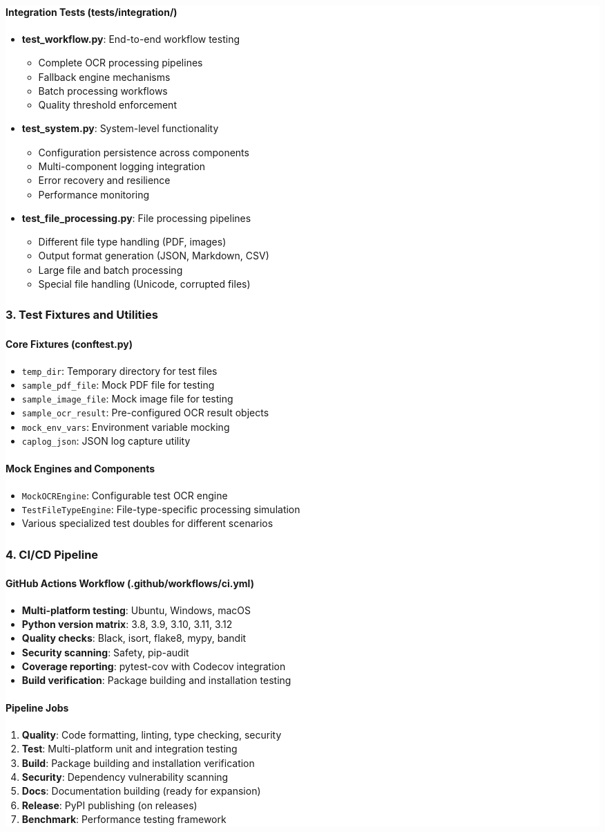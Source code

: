 #### Integration Tests (tests/integration/)
- **test_workflow.py**: End-to-end workflow testing
  - Complete OCR processing pipelines
  - Fallback engine mechanisms
  - Batch processing workflows
  - Quality threshold enforcement

- **test_system.py**: System-level functionality
  - Configuration persistence across components
  - Multi-component logging integration
  - Error recovery and resilience
  - Performance monitoring

- **test_file_processing.py**: File processing pipelines
  - Different file type handling (PDF, images)
  - Output format generation (JSON, Markdown, CSV)
  - Large file and batch processing
  - Special file handling (Unicode, corrupted files)

### 3. Test Fixtures and Utilities

#### Core Fixtures (conftest.py)
- `temp_dir`: Temporary directory for test files
- `sample_pdf_file`: Mock PDF file for testing
- `sample_image_file`: Mock image file for testing
- `sample_ocr_result`: Pre-configured OCR result objects
- `mock_env_vars`: Environment variable mocking
- `caplog_json`: JSON log capture utility

#### Mock Engines and Components
- `MockOCREngine`: Configurable test OCR engine
- `TestFileTypeEngine`: File-type-specific processing simulation
- Various specialized test doubles for different scenarios

### 4. CI/CD Pipeline

#### GitHub Actions Workflow (.github/workflows/ci.yml)
- **Multi-platform testing**: Ubuntu, Windows, macOS
- **Python version matrix**: 3.8, 3.9, 3.10, 3.11, 3.12
- **Quality checks**: Black, isort, flake8, mypy, bandit
- **Security scanning**: Safety, pip-audit
- **Coverage reporting**: pytest-cov with Codecov integration
- **Build verification**: Package building and installation testing

#### Pipeline Jobs
1. **Quality**: Code formatting, linting, type checking, security
2. **Test**: Multi-platform unit and integration testing
3. **Build**: Package building and installation verification
4. **Security**: Dependency vulnerability scanning
5. **Docs**: Documentation building (ready for expansion)
6. **Release**: PyPI publishing (on releases)
7. **Benchmark**: Performance testing framework
